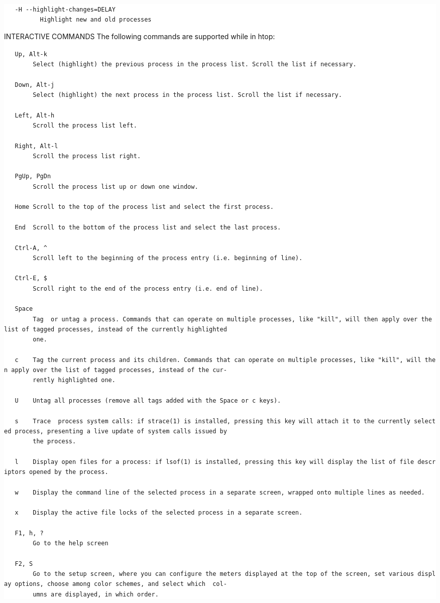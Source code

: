       -H --highlight-changes=DELAY
              Highlight new and old processes

INTERACTIVE COMMANDS
       The following commands are supported while in htop:

       Up, Alt-k
            Select (highlight) the previous process in the process list. Scroll the list if necessary.

       Down, Alt-j
            Select (highlight) the next process in the process list. Scroll the list if necessary.

       Left, Alt-h
            Scroll the process list left.

       Right, Alt-l
            Scroll the process list right.

       PgUp, PgDn
            Scroll the process list up or down one window.

       Home Scroll to the top of the process list and select the first process.

       End  Scroll to the bottom of the process list and select the last process.

       Ctrl-A, ^
            Scroll left to the beginning of the process entry (i.e. beginning of line).

       Ctrl-E, $
            Scroll right to the end of the process entry (i.e. end of line).

       Space
            Tag  or untag a process. Commands that can operate on multiple processes, like "kill", will then apply over the list of tagged processes, instead of the currently highlighted
            one.

       c    Tag the current process and its children. Commands that can operate on multiple processes, like "kill", will then apply over the list of tagged processes, instead of the cur‐
            rently highlighted one.

       U    Untag all processes (remove all tags added with the Space or c keys).

       s    Trace  process system calls: if strace(1) is installed, pressing this key will attach it to the currently selected process, presenting a live update of system calls issued by
            the process.

       l    Display open files for a process: if lsof(1) is installed, pressing this key will display the list of file descriptors opened by the process.

       w    Display the command line of the selected process in a separate screen, wrapped onto multiple lines as needed.

       x    Display the active file locks of the selected process in a separate screen.

       F1, h, ?
            Go to the help screen

       F2, S
            Go to the setup screen, where you can configure the meters displayed at the top of the screen, set various display options, choose among color schemes, and select which  col‐
            umns are displayed, in which order.
